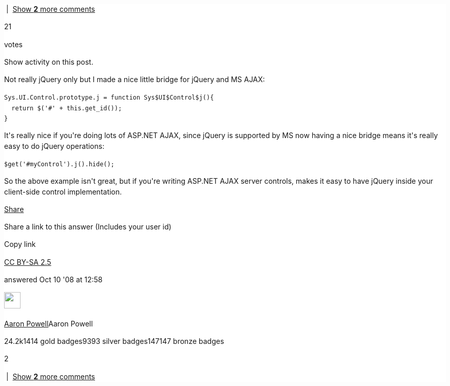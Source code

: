 <a href="#" class="js-add-link comments-link dno" title="Use comments to ask for more information or suggest improvements. Avoid comments like “+1” or “thanks”."></a> <span class="js-link-separator dno"> | </span> <a href="#" class="js-show-link comments-link" title="Expand to show all comments on this post">Show <strong>2</strong> more comments</a>

<span id="191139"></span>

21

votes

Show activity on this post.

Not really jQuery only but I made a nice little bridge for jQuery and MS AJAX:

    Sys.UI.Control.prototype.j = function Sys$UI$Control$j(){
      return $('#' + this.get_id());
    }

It's really nice if you're doing lots of ASP.NET AJAX, since jQuery is supported by MS now having a nice bridge means it's really easy to do jQuery operations:

    $get('#myControl').j().hide();

So the above example isn't great, but if you're writing ASP.NET AJAX server controls, makes it easy to have jQuery inside your client-side control implementation.

<a href="/a/191139/15158587" class="js-share-link js-gps-track" title="Short permalink to this answer">Share</a>

<span class="js-title fw-bold">Share a link to this answer</span> <span class="js-subtitle">(Includes your user id)</span>

Copy link

<a href="https://creativecommons.org/licenses/by-sa/2.5/" class="js-license s-block-link" title="The current license for this post: CC BY-SA 2.5">CC BY-SA 2.5</a>

answered <span class="relativetime" title="2008-10-10 12:58:24Z">Oct 10 '08 at 12:58</span>

[](/users/11388/aaron-powell)

<img src="https://www.gravatar.com/avatar/5d608d8fe9156b0e01b3f224e28409b0?s=32&amp;d=identicon&amp;r=PG" class="bar-sm" width="32" height="32" />

[Aaron Powell](/users/11388/aaron-powell)<span class="d-none" itemprop="name">Aaron Powell</span>

<span class="reputation-score" title="reputation score 24,218" dir="ltr">24.2k</span><span title="14 gold badges" aria-hidden="true"><span class="badge1"></span><span class="badgecount">14</span></span><span class="v-visible-sr">14 gold badges</span><span title="93 silver badges" aria-hidden="true"><span class="badge2"></span><span class="badgecount">93</span></span><span class="v-visible-sr">93 silver badges</span><span title="147 bronze badges" aria-hidden="true"><span class="badge3"></span><span class="badgecount">147</span></span><span class="v-visible-sr">147 bronze badges</span>

<span class="d-none" itemprop="commentCount">2</span>

<a href="#" class="js-add-link comments-link dno" title="Use comments to ask for more information or suggest improvements. Avoid comments like “+1” or “thanks”."></a> <span class="js-link-separator dno"> | </span> <a href="#" class="js-show-link comments-link" title="Expand to show all comments on this post">Show <strong>2</strong> more comments</a>
